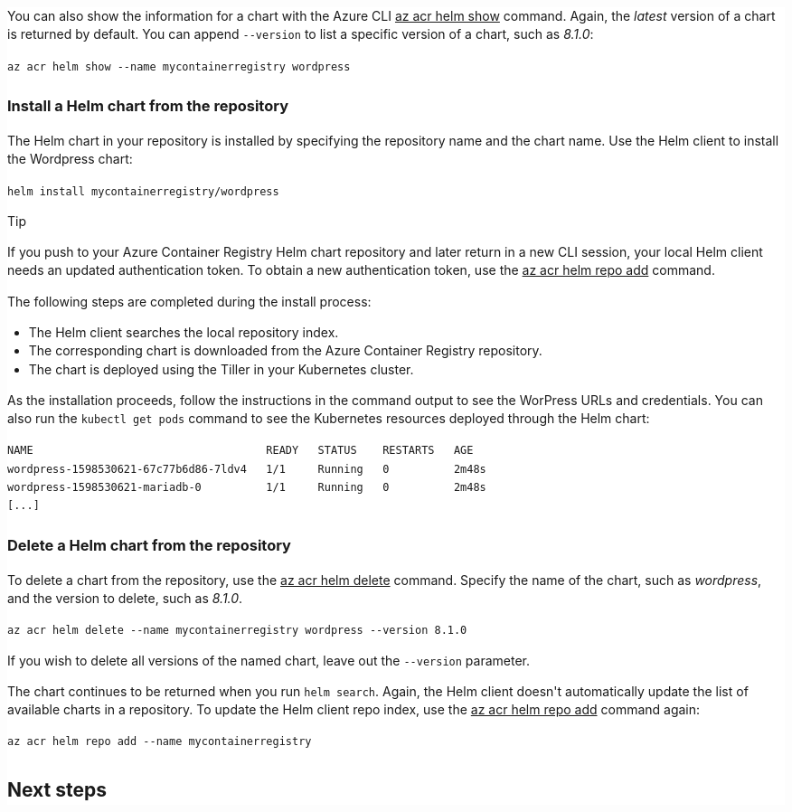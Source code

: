 You can also show the information for a chart with the Azure CLI [az acr helm show][az-acr-helm-show] command. Again, the *latest* version of a chart is returned by default. You can append `--version` to list a specific version of a chart, such as *8.1.0*:

```azurecli
az acr helm show --name mycontainerregistry wordpress
```

### Install a Helm chart from the repository

The Helm chart in your repository is installed by specifying the repository name and the chart name. Use the Helm client to install the Wordpress chart:

```console
helm install mycontainerregistry/wordpress
```

> [!TIP]
> If you push to your Azure Container Registry Helm chart repository and later return in a new CLI session, your local Helm client needs an updated authentication token. To obtain a new authentication token, use the [az acr helm repo add][az-acr-helm-repo-add] command.

The following steps are completed during the install process:

- The Helm client searches the local repository index.
- The corresponding chart is downloaded from the Azure Container Registry repository.
- The chart is deployed using the Tiller in your Kubernetes cluster.

As the installation proceeds, follow the instructions in the command output to see the WorPress URLs and credentials. You can also run the `kubectl get pods` command to see the Kubernetes resources deployed through the Helm chart:

```output
NAME                                    READY   STATUS    RESTARTS   AGE
wordpress-1598530621-67c77b6d86-7ldv4   1/1     Running   0          2m48s
wordpress-1598530621-mariadb-0          1/1     Running   0          2m48s
[...]
```

### Delete a Helm chart from the repository

To delete a chart from the repository, use the [az acr helm delete][az-acr-helm-delete] command. Specify the name of the chart, such as *wordpress*, and the version to delete, such as *8.1.0*.

```azurecli
az acr helm delete --name mycontainerregistry wordpress --version 8.1.0
```

If you wish to delete all versions of the named chart, leave out the `--version` parameter.

The chart continues to be returned when you run `helm search`. Again, the Helm client doesn't automatically update the list of available charts in a repository. To update the Helm client repo index, use the [az acr helm repo add][az-acr-helm-repo-add] command again:

```azurecli
az acr helm repo add --name mycontainerregistry
```

## Next steps


[helm]: https://helm.sh/
[helm-install]: https://helm.sh/docs/intro/install/
[helm-install-v2]: https://v2.helm.sh/docs/using_helm/#installing-helm
[develop-helm-charts]: https://helm.sh/docs/chart_template_guide/
[semver2]: https://semver.org/
[terms-of-use]: https://azure.microsoft.com/support/legal/preview-supplemental-terms/
[azure-cli-install]: /cli/azure/install-azure-cli
[aks-quickstart]: ../aks/kubernetes-walkthrough.md
[acr-bestpractices]: container-registry-best-practices.md
[az-configure]: /cli/azure/reference-index#az-configure
[az-acr-login]: /cli/azure/acr#az-acr-login
[az-acr-helm]: /cli/azure/acr/helm
[az-acr-repository]: /cli/azure/acr/repository
[az-acr-repository-show]: /cli/azure/acr/repository#az-acr-repository-show
[az-acr-repository-delete]: /cli/azure/acr/repository#az-acr-repository-delete
[az-acr-repository-show-tags]: /cli/azure/acr/repository#az-acr-repository-show-tags
[az-acr-repository-show-manifests]: /cli/azure/acr/repository#az-acr-repository-show-manifests
[az-acr-helm-repo-add]: /cli/azure/acr/helm/repo#az-acr-helm-repo-add
[az-acr-helm-push]: /cli/azure/acr/helm#az-acr-helm-push
[az-acr-helm-list]: /cli/azure/acr/helm#az-acr-helm-list
[az-acr-helm-show]: /cli/azure/acr/helm#az-acr-helm-show
[az-acr-helm-delete]: /cli/azure/acr/helm#az-acr-helm-delete
[acr-tasks]: container-registry-tasks-overview.md